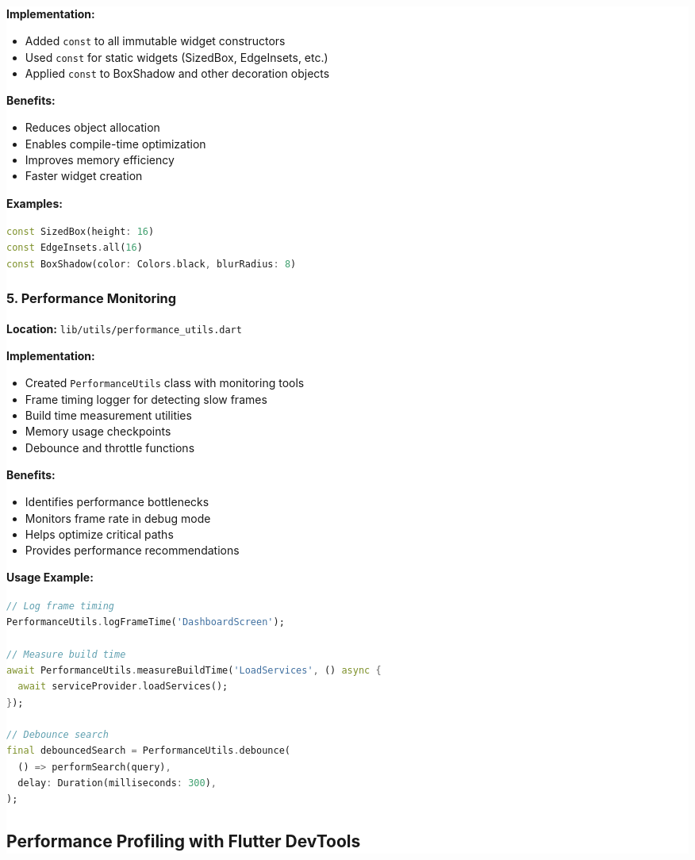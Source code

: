 **Implementation:**
- Added `const` to all immutable widget constructors
- Used `const` for static widgets (SizedBox, EdgeInsets, etc.)
- Applied `const` to BoxShadow and other decoration objects

**Benefits:**
- Reduces object allocation
- Enables compile-time optimization
- Improves memory efficiency
- Faster widget creation

**Examples:**
```dart
const SizedBox(height: 16)
const EdgeInsets.all(16)
const BoxShadow(color: Colors.black, blurRadius: 8)
```

### 5. Performance Monitoring

**Location:** `lib/utils/performance_utils.dart`

**Implementation:**
- Created `PerformanceUtils` class with monitoring tools
- Frame timing logger for detecting slow frames
- Build time measurement utilities
- Memory usage checkpoints
- Debounce and throttle functions

**Benefits:**
- Identifies performance bottlenecks
- Monitors frame rate in debug mode
- Helps optimize critical paths
- Provides performance recommendations

**Usage Example:**
```dart
// Log frame timing
PerformanceUtils.logFrameTime('DashboardScreen');

// Measure build time
await PerformanceUtils.measureBuildTime('LoadServices', () async {
  await serviceProvider.loadServices();
});

// Debounce search
final debouncedSearch = PerformanceUtils.debounce(
  () => performSearch(query),
  delay: Duration(milliseconds: 300),
);
```

## Performance Profiling with Flutter DevTools
